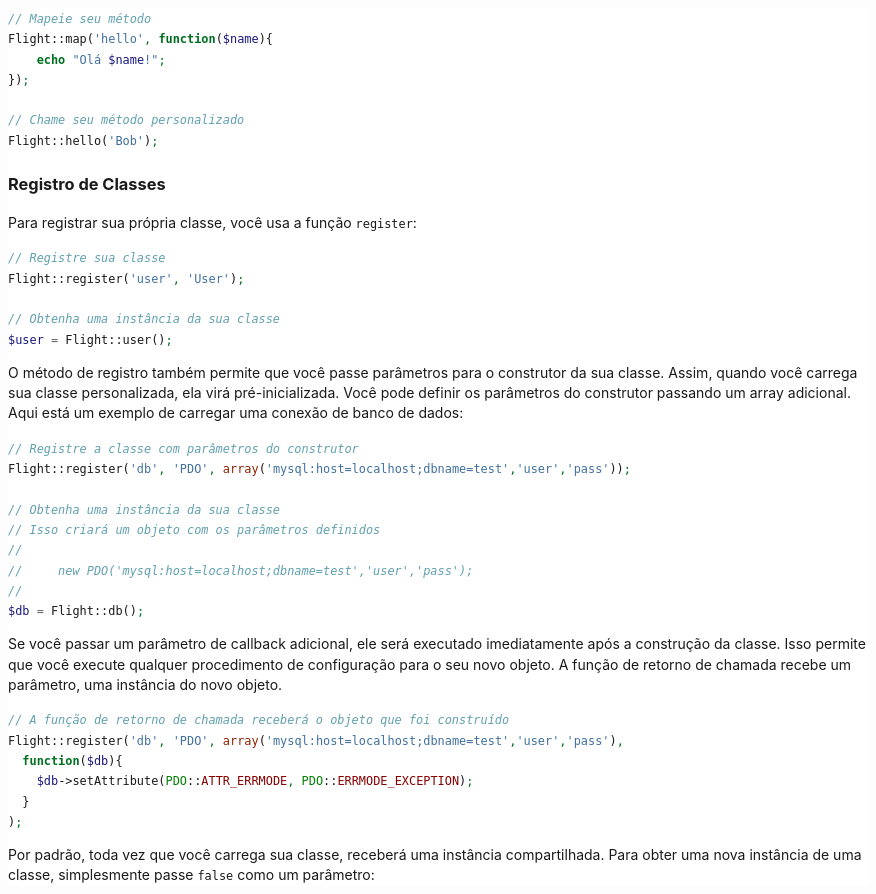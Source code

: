 ``` php
// Mapeie seu método
Flight::map('hello', function($name){
    echo "Olá $name!";
});

// Chame seu método personalizado
Flight::hello('Bob');
```

### Registro de Classes

Para registrar sua própria classe, você usa a função `register`:

``` php
// Registre sua classe
Flight::register('user', 'User');

// Obtenha uma instância da sua classe
$user = Flight::user();
```

O método de registro também permite que você passe parâmetros para o construtor da sua classe.
Assim, quando você carrega sua classe personalizada, ela virá pré-inicializada.
Você pode definir os parâmetros do construtor passando um array adicional.
Aqui está um exemplo de carregar uma conexão de banco de dados:

``` php
// Registre a classe com parâmetros do construtor
Flight::register('db', 'PDO', array('mysql:host=localhost;dbname=test','user','pass'));

// Obtenha uma instância da sua classe
// Isso criará um objeto com os parâmetros definidos
//
//     new PDO('mysql:host=localhost;dbname=test','user','pass');
//
$db = Flight::db();
```

Se você passar um parâmetro de callback adicional, ele será executado imediatamente
após a construção da classe. Isso permite que você execute qualquer procedimento de configuração para o seu
novo objeto. A função de retorno de chamada recebe um parâmetro, uma instância do novo objeto.

``` php
// A função de retorno de chamada receberá o objeto que foi construído
Flight::register('db', 'PDO', array('mysql:host=localhost;dbname=test','user','pass'),
  function($db){
    $db->setAttribute(PDO::ATTR_ERRMODE, PDO::ERRMODE_EXCEPTION);
  }
);
```

Por padrão, toda vez que você carrega sua classe, receberá uma instância compartilhada.
Para obter uma nova instância de uma classe, simplesmente passe `false` como um parâmetro:
